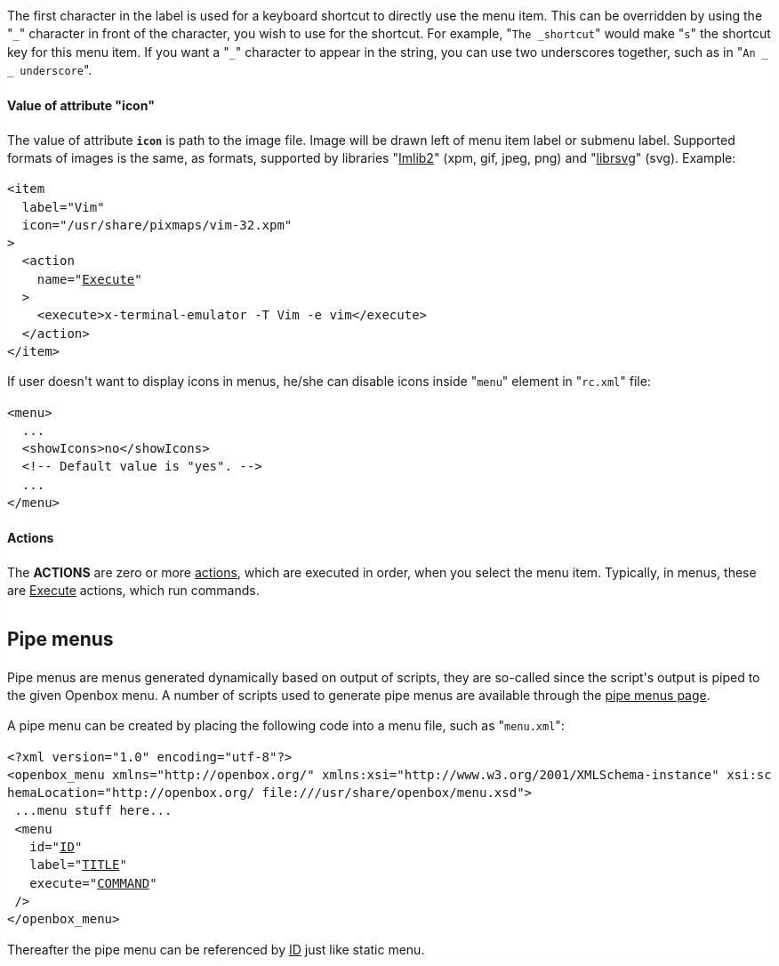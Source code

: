 <p>The first character in the label is used for a keyboard shortcut to directly use the menu item. This can be overridden by using the "<code>_</code>" character in front of the character, you wish to use for the shortcut. For example, "<code>The _shortcut</code>" would make "<code>s</code>" the shortcut key for this menu item. If you want a "<code>_</code>" character to appear in the string, you can use two underscores together, such as in "<code>An __ underscore</code>".
</p><p><span id="ICON"></span>
</p>
<h4> <span class="mw-headline" id="Value_of_attribute_.22icon.22"> Value of attribute "icon" </span></h4>
<p>The value of attribute <b><code>icon</code></b> is path to the image file. Image will be drawn left of menu item label or submenu label. Supported formats of images is the same, as formats, supported by libraries "<a rel="nofollow" class="external text" href="https://docs.enlightenment.org/api/imlib2/html/">Imlib2</a>" (xpm, gif, jpeg, png) and "<a rel="nofollow" class="external text" href="https://github.com/GNOME/librsvg">librsvg</a>" (svg). Example:
</p>
<pre>&lt;item
  label="Vim"
  icon="/usr/share/pixmaps/vim-32.xpm"
&gt;
  &lt;action
    name="<a href="Actions#Execute" title="Help:Actions">Execute</a>"
  &gt;
    &lt;execute&gt;x-terminal-emulator -T Vim -e vim&lt;/execute&gt;
  &lt;/action&gt;
&lt;/item&gt;
</pre>
<p>If user doesn't want to display icons in menus, he/she can disable icons inside "<code>menu</code>" element in "<code>rc.xml</code>" file:
</p>
<pre>
&lt;menu&gt;
  ...
  &lt;showIcons&gt;no&lt;/showIcons&gt;
  &lt;!-- Default value is &quot;yes&quot;. --&gt;
  ...
&lt;/menu&gt;
</pre>
<h4> <span class="mw-headline" id="Actions"> Actions </span></h4>
<p>The <b>ACTIONS</b> are zero or more <a href="Actions#Action_syntax" title="Help:Actions">actions</a>, which are executed in order, when you select the menu item. Typically, in menus, these are <a href="Actions#Execute" title="Help:Actions">Execute</a> actions, which run commands.
</p><p><span id="Pipe_menus"></span>
</p>
<h2> <span class="mw-headline" id="Pipe_menus"> Pipe menus </span></h2>
<p>Pipe menus are menus generated dynamically based on output of scripts, they are so-called since the script's output is piped to the given Openbox menu. A number of scripts used to generate pipe menus are available through the <a href="{{site.baseurl}}/pipemenus" title="Openbox:Pipemenus">pipe menus page</a>.
</p><p>A pipe menu can be created by placing the following code into a menu file, such as "<code>menu.xml</code>":
</p>
<pre>&lt;?xml version="1.0" encoding="utf-8"?&gt;
&lt;openbox_menu xmlns="http://openbox.org/" xmlns:xsi="http://www.w3.org/2001/XMLSchema-instance" xsi:schemaLocation="http://openbox.org/ file:///usr/share/openbox/menu.xsd"&gt;
 ...menu stuff here...
 &lt;menu
   id="<a href="#ID">ID</a>"
   label="<a href="#TITLE">TITLE</a>"
   execute="<a href="#Command">COMMAND</a>"
 /&gt;
&lt;/openbox_menu&gt;
</pre>
<p>Thereafter the pipe menu can be referenced by <a href="#ID">ID</a> just like static menu.
</p>